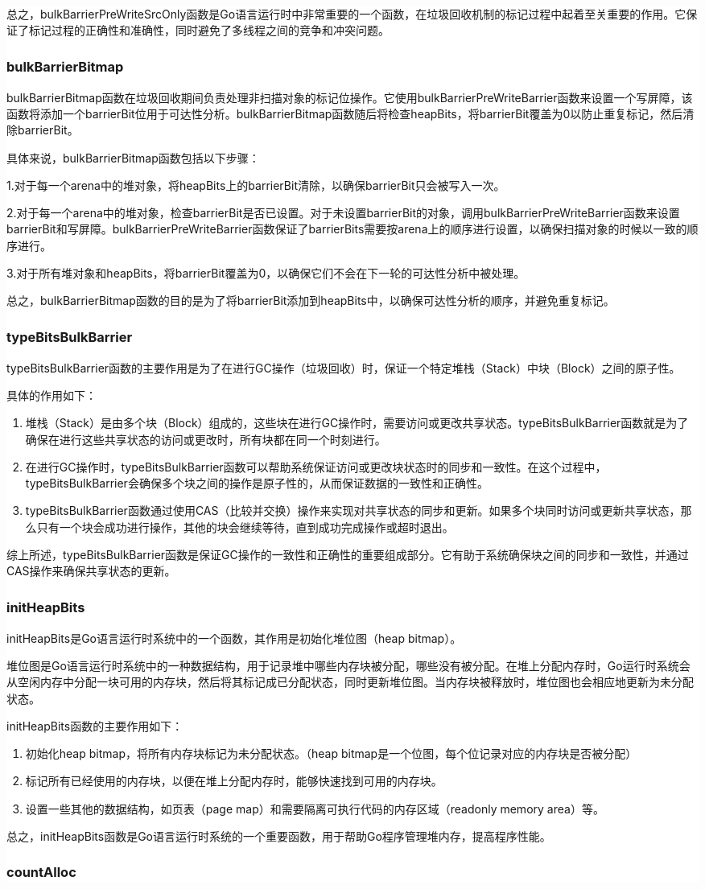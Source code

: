 总之，bulkBarrierPreWriteSrcOnly函数是Go语言运行时中非常重要的一个函数，在垃圾回收机制的标记过程中起着至关重要的作用。它保证了标记过程的正确性和准确性，同时避免了多线程之间的竞争和冲突问题。



### bulkBarrierBitmap

bulkBarrierBitmap函数在垃圾回收期间负责处理非扫描对象的标记位操作。它使用bulkBarrierPreWriteBarrier函数来设置一个写屏障，该函数将添加一个barrierBit位用于可达性分析。bulkBarrierBitmap函数随后将检查heapBits，将barrierBit覆盖为0以防止重复标记，然后清除barrierBit。

具体来说，bulkBarrierBitmap函数包括以下步骤：

1.对于每一个arena中的堆对象，将heapBits上的barrierBit清除，以确保barrierBit只会被写入一次。

2.对于每一个arena中的堆对象，检查barrierBit是否已设置。对于未设置barrierBit的对象，调用bulkBarrierPreWriteBarrier函数来设置barrierBit和写屏障。bulkBarrierPreWriteBarrier函数保证了barrierBits需要按arena上的顺序进行设置，以确保扫描对象的时候以一致的顺序进行。

3.对于所有堆对象和heapBits，将barrierBit覆盖为0，以确保它们不会在下一轮的可达性分析中被处理。

总之，bulkBarrierBitmap函数的目的是为了将barrierBit添加到heapBits中，以确保可达性分析的顺序，并避免重复标记。



### typeBitsBulkBarrier

typeBitsBulkBarrier函数的主要作用是为了在进行GC操作（垃圾回收）时，保证一个特定堆栈（Stack）中块（Block）之间的原子性。

具体的作用如下：

1. 堆栈（Stack）是由多个块（Block）组成的，这些块在进行GC操作时，需要访问或更改共享状态。typeBitsBulkBarrier函数就是为了确保在进行这些共享状态的访问或更改时，所有块都在同一个时刻进行。

2. 在进行GC操作时，typeBitsBulkBarrier函数可以帮助系统保证访问或更改块状态时的同步和一致性。在这个过程中，typeBitsBulkBarrier会确保多个块之间的操作是原子性的，从而保证数据的一致性和正确性。

3. typeBitsBulkBarrier函数通过使用CAS（比较并交换）操作来实现对共享状态的同步和更新。如果多个块同时访问或更新共享状态，那么只有一个块会成功进行操作，其他的块会继续等待，直到成功完成操作或超时退出。

综上所述，typeBitsBulkBarrier函数是保证GC操作的一致性和正确性的重要组成部分。它有助于系统确保块之间的同步和一致性，并通过CAS操作来确保共享状态的更新。



### initHeapBits

initHeapBits是Go语言运行时系统中的一个函数，其作用是初始化堆位图（heap bitmap）。

堆位图是Go语言运行时系统中的一种数据结构，用于记录堆中哪些内存块被分配，哪些没有被分配。在堆上分配内存时，Go运行时系统会从空闲内存中分配一块可用的内存块，然后将其标记成已分配状态，同时更新堆位图。当内存块被释放时，堆位图也会相应地更新为未分配状态。

initHeapBits函数的主要作用如下：

1. 初始化heap bitmap，将所有内存块标记为未分配状态。（heap bitmap是一个位图，每个位记录对应的内存块是否被分配）

2. 标记所有已经使用的内存块，以便在堆上分配内存时，能够快速找到可用的内存块。

3. 设置一些其他的数据结构，如页表（page map）和需要隔离可执行代码的内存区域（readonly memory area）等。

总之，initHeapBits函数是Go语言运行时系统的一个重要函数，用于帮助Go程序管理堆内存，提高程序性能。



### countAlloc
